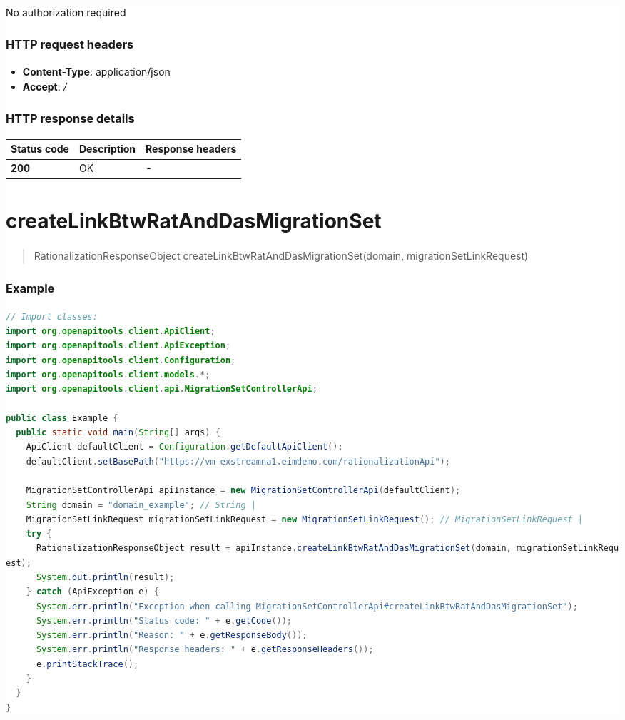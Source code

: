 No authorization required

### HTTP request headers

 - **Content-Type**: application/json
 - **Accept**: */*

### HTTP response details
| Status code | Description | Response headers |
|-------------|-------------|------------------|
| **200** | OK |  -  |

<a id="createLinkBtwRatAndDasMigrationSet"></a>
# **createLinkBtwRatAndDasMigrationSet**
> RationalizationResponseObject createLinkBtwRatAndDasMigrationSet(domain, migrationSetLinkRequest)



### Example
```java
// Import classes:
import org.openapitools.client.ApiClient;
import org.openapitools.client.ApiException;
import org.openapitools.client.Configuration;
import org.openapitools.client.models.*;
import org.openapitools.client.api.MigrationSetControllerApi;

public class Example {
  public static void main(String[] args) {
    ApiClient defaultClient = Configuration.getDefaultApiClient();
    defaultClient.setBasePath("https://vm-exstreamna1.eimdemo.com/rationalizationApi");

    MigrationSetControllerApi apiInstance = new MigrationSetControllerApi(defaultClient);
    String domain = "domain_example"; // String | 
    MigrationSetLinkRequest migrationSetLinkRequest = new MigrationSetLinkRequest(); // MigrationSetLinkRequest | 
    try {
      RationalizationResponseObject result = apiInstance.createLinkBtwRatAndDasMigrationSet(domain, migrationSetLinkRequest);
      System.out.println(result);
    } catch (ApiException e) {
      System.err.println("Exception when calling MigrationSetControllerApi#createLinkBtwRatAndDasMigrationSet");
      System.err.println("Status code: " + e.getCode());
      System.err.println("Reason: " + e.getResponseBody());
      System.err.println("Response headers: " + e.getResponseHeaders());
      e.printStackTrace();
    }
  }
}
```

